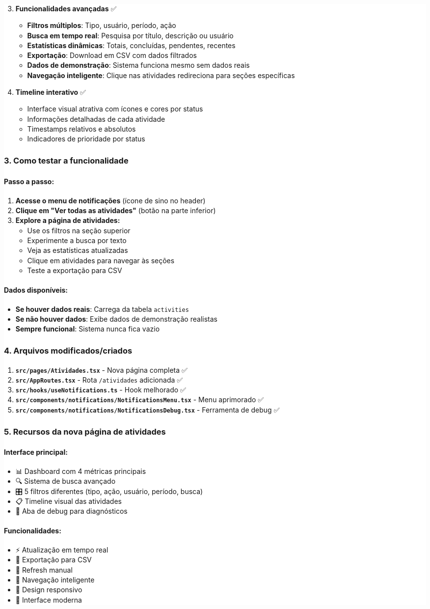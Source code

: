 3. **Funcionalidades avançadas** ✅
   - **Filtros múltiplos**: Tipo, usuário, período, ação
   - **Busca em tempo real**: Pesquisa por título, descrição ou usuário
   - **Estatísticas dinâmicas**: Totais, concluídas, pendentes, recentes
   - **Exportação**: Download em CSV com dados filtrados
   - **Dados de demonstração**: Sistema funciona mesmo sem dados reais
   - **Navegação inteligente**: Clique nas atividades redireciona para seções específicas

4. **Timeline interativo** ✅
   - Interface visual atrativa com ícones e cores por status
   - Informações detalhadas de cada atividade
   - Timestamps relativos e absolutos
   - Indicadores de prioridade por status

### 3. **Como testar a funcionalidade**

#### Passo a passo:

1. **Acesse o menu de notificações** (ícone de sino no header)
2. **Clique em "Ver todas as atividades"** (botão na parte inferior)
3. **Explore a página de atividades:**
   - Use os filtros na seção superior
   - Experimente a busca por texto
   - Veja as estatísticas atualizadas
   - Clique em atividades para navegar às seções
   - Teste a exportação para CSV

#### Dados disponíveis:
- **Se houver dados reais**: Carrega da tabela `activities`
- **Se não houver dados**: Exibe dados de demonstração realistas
- **Sempre funcional**: Sistema nunca fica vazio

### 4. **Arquivos modificados/criados**

1. **`src/pages/Atividades.tsx`** - Nova página completa ✅
2. **`src/AppRoutes.tsx`** - Rota `/atividades` adicionada ✅
3. **`src/hooks/useNotifications.ts`** - Hook melhorado ✅
4. **`src/components/notifications/NotificationsMenu.tsx`** - Menu aprimorado ✅
5. **`src/components/notifications/NotificationsDebug.tsx`** - Ferramenta de debug ✅

### 5. **Recursos da nova página de atividades**

#### **Interface principal:**
- 📊 Dashboard com 4 métricas principais
- 🔍 Sistema de busca avançado
- 🎛️ 5 filtros diferentes (tipo, ação, usuário, período, busca)
- 📋 Timeline visual das atividades
- 🔧 Aba de debug para diagnósticos

#### **Funcionalidades:**
- ⚡ Atualização em tempo real
- 💾 Exportação para CSV
- 🔄 Refresh manual
- 🧭 Navegação inteligente
- 📱 Design responsivo
- 🎨 Interface moderna
